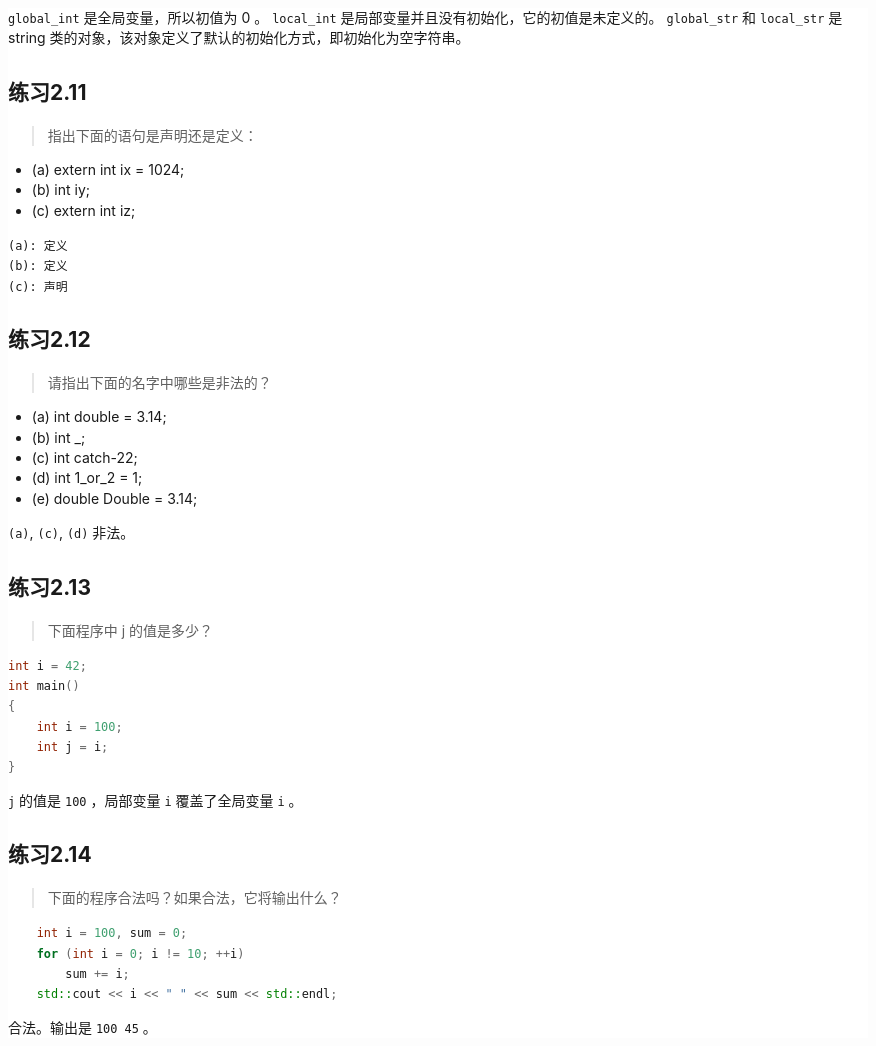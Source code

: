 `global_int` 是全局变量，所以初值为 0 。
`local_int` 是局部变量并且没有初始化，它的初值是未定义的。
`global_str` 和 `local_str` 是 string 类的对象，该对象定义了默认的初始化方式，即初始化为空字符串。 

## 练习2.11

> 指出下面的语句是声明还是定义：
- (a) extern int ix = 1024;
- (b) int iy;
- (c) extern int iz;

```
(a): 定义
(b): 定义
(c): 声明
```

## 练习2.12

> 请指出下面的名字中哪些是非法的？
- (a) int double = 3.14;
- (b) int _;
- (c) int catch-22;
- (d) int 1_or_2 = 1;
- (e) double Double = 3.14;

`(a)`, `(c)`, `(d)` 非法。

## 练习2.13

> 下面程序中 j 的值是多少？
```cpp
int i = 42;
int main()
{
    int i = 100;
    int j = i;
}
```

`j` 的值是 `100` ，局部变量 `i` 覆盖了全局变量 `i` 。

## 练习2.14

> 下面的程序合法吗？如果合法，它将输出什么？
```cpp
    int i = 100, sum = 0;
    for (int i = 0; i != 10; ++i)
        sum += i;
    std::cout << i << " " << sum << std::endl;
```

合法。输出是 ` 100 45 ` 。
